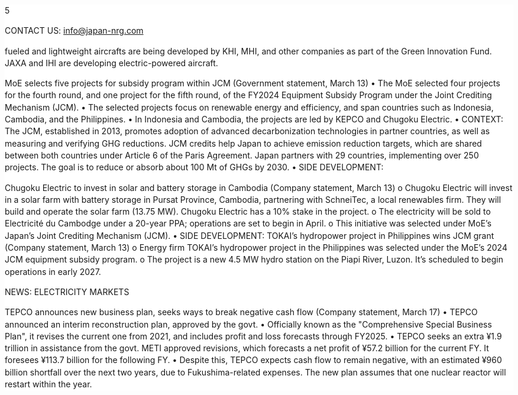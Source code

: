 
5



CONTACT  US: info@japan-nrg.com

fueled and lightweight aircrafts are being developed by KHI, MHI, and other companies as part of the Green
Innovation Fund. JAXA and IHI are developing electric-powered aircraft.



MoE selects five projects for subsidy program within JCM
(Government statement, March 13)
•  The MoE selected four projects for the fourth round, and one project for the fifth round, of the
FY2024 Equipment Subsidy Program under the Joint Crediting Mechanism (JCM).
•  The selected projects focus on renewable energy and efficiency, and span countries such as
Indonesia, Cambodia, and the Philippines.
•  In Indonesia and Cambodia, the projects are led by KEPCO and Chugoku Electric.
•  CONTEXT: The JCM, established in 2013, promotes adoption of advanced decarbonization technologies
in partner countries, as well as measuring and verifying GHG reductions. JCM credits help Japan to
achieve emission reduction targets, which are shared between both countries under Article 6 of the Paris
Agreement. Japan partners with 29 countries, implementing over 250 projects. The goal is to reduce or
absorb about 100 Mt of GHGs by 2030.
•  SIDE DEVELOPMENT:

Chugoku Electric to invest in solar and battery storage in Cambodia
(Company statement, March 13)
o  Chugoku Electric will invest in a solar farm with battery storage in Pursat Province,
Cambodia, partnering with SchneiTec, a local renewables firm. They will build and operate
the solar farm (13.75 MW). Chugoku Electric has a 10% stake in the project.
o  The electricity will be sold to Electricité du Cambodge under a 20-year PPA; operations are
set to begin in April.
o  This initiative was selected under MoE’s Japan’s Joint Crediting Mechanism (JCM).
•  SIDE DEVELOPMENT:
TOKAI’s hydropower project in Philippines wins JCM grant
(Company statement, March 13)
o  Energy firm TOKAI’s hydropower project in the Philippines was selected under the MoE’s
2024 JCM equipment subsidy program.
o  The project is a new 4.5 MW hydro station on the Piapi River, Luzon. It’s scheduled to
begin operations in early 2027.


NEWS:    ELECTRICITY       MARKETS



TEPCO announces new business plan, seeks ways to break negative cash flow
(Company statement, March 17)
•  TEPCO announced an interim reconstruction plan, approved by the govt.
•  Officially known as the "Comprehensive Special Business Plan", it revises the current one from
2021, and includes profit and loss forecasts through FY2025.
•  TEPCO seeks an extra ¥1.9 trillion in assistance from the govt. METI approved revisions, which
forecasts a net profit of ¥57.2 billion for the current FY. It foresees ¥113.7 billion for the following
FY.
•  Despite this, TEPCO expects cash flow to remain negative, with an estimated ¥960 billion shortfall
over the next two years, due to Fukushima-related expenses. The new plan assumes that one
nuclear reactor will restart within the year.
